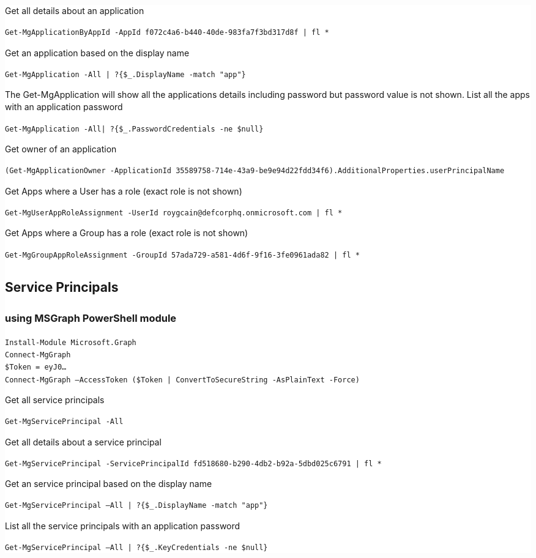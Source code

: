 Get all details about an application
```
Get-MgApplicationByAppId -AppId f072c4a6-b440-40de-983fa7f3bd317d8f | fl *
```

Get an application based on the display name
```
Get-MgApplication -All | ?{$_.DisplayName -match "app"} 
```

The Get-MgApplication will show all the applications details including password but  password value is not shown. List all the apps with an application password
```
Get-MgApplication -All| ?{$_.PasswordCredentials -ne $null}
```

Get owner of an application 
```
(Get-MgApplicationOwner -ApplicationId 35589758-714e-43a9-be9e94d22fdd34f6).AdditionalProperties.userPrincipalName
```

Get Apps where a User has a role (exact role is not shown)
```
Get-MgUserAppRoleAssignment -UserId roygcain@defcorphq.onmicrosoft.com | fl * 
```

Get Apps where a Group has a role (exact role is not shown)
```
Get-MgGroupAppRoleAssignment -GroupId 57ada729-a581-4d6f-9f16-3fe0961ada82 | fl *
```


## Service Principals

### using MSGraph PowerShell module
```
Install-Module Microsoft.Graph
Connect-MgGraph
$Token = eyJ0…
Connect-MgGraph –AccessToken ($Token | ConvertToSecureString -AsPlainText -Force)
```

Get all service principals
```
Get-MgServicePrincipal -All
```

Get all details about a service principal
```
Get-MgServicePrincipal -ServicePrincipalId fd518680-b290-4db2-b92a-5dbd025c6791 | fl *
```

Get an service principal based on the display name
```
Get-MgServicePrincipal –All | ?{$_.DisplayName -match "app"}
```

List all the service principals with an application password
```
Get-MgServicePrincipal –All | ?{$_.KeyCredentials -ne $null} 
```
